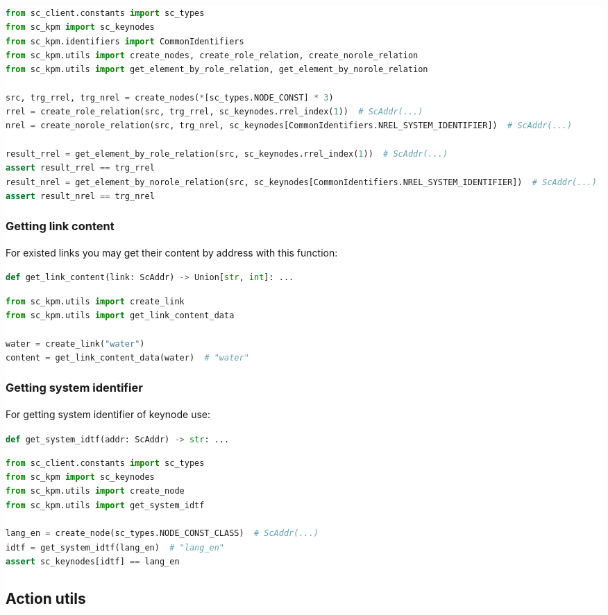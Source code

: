 ```python
from sc_client.constants import sc_types
from sc_kpm import sc_keynodes
from sc_kpm.identifiers import CommonIdentifiers
from sc_kpm.utils import create_nodes, create_role_relation, create_norole_relation
from sc_kpm.utils import get_element_by_role_relation, get_element_by_norole_relation

src, trg_rrel, trg_nrel = create_nodes(*[sc_types.NODE_CONST] * 3)
rrel = create_role_relation(src, trg_rrel, sc_keynodes.rrel_index(1))  # ScAddr(...)
nrel = create_norole_relation(src, trg_nrel, sc_keynodes[CommonIdentifiers.NREL_SYSTEM_IDENTIFIER])  # ScAddr(...)

result_rrel = get_element_by_role_relation(src, sc_keynodes.rrel_index(1))  # ScAddr(...)
assert result_rrel == trg_rrel
result_nrel = get_element_by_norole_relation(src, sc_keynodes[CommonIdentifiers.NREL_SYSTEM_IDENTIFIER])  # ScAddr(...)
assert result_nrel == trg_nrel
```

### Getting link content

For existed links you may get their content by address with this function:

```python
def get_link_content(link: ScAddr) -> Union[str, int]: ...
```

```python
from sc_kpm.utils import create_link
from sc_kpm.utils import get_link_content_data

water = create_link("water")
content = get_link_content_data(water)  # "water"
```

### Getting system identifier

For getting system identifier of keynode use:

```python
def get_system_idtf(addr: ScAddr) -> str: ...
```

```python
from sc_client.constants import sc_types
from sc_kpm import sc_keynodes
from sc_kpm.utils import create_node
from sc_kpm.utils import get_system_idtf

lang_en = create_node(sc_types.NODE_CONST_CLASS)  # ScAddr(...)
idtf = get_system_idtf(lang_en)  # "lang_en"
assert sc_keynodes[idtf] == lang_en
```

## Action utils
